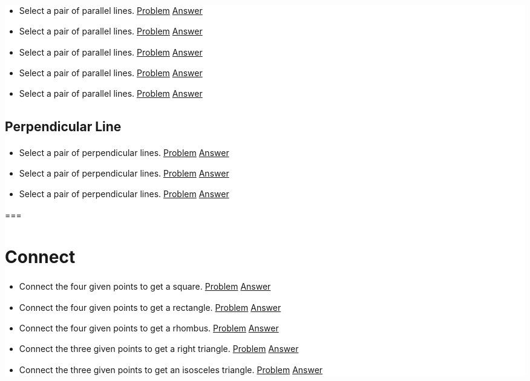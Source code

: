 * Select a pair of parallel lines.
[Problem](5/Problems/4.png) 
[Answer](5/Solutions/4.png)

* Select a pair of parallel lines.
[Problem](6/Problems/14.png) 
[Answer](6/Solutions/14.png)

* Select a pair of parallel lines.
[Problem](7/Problems/11.png) 
[Answer](7/Solutions/11.png)

* Select a pair of parallel lines.
[Problem](8/Problems/26.png) 
[Answer](8/Solutions/26.png)

* Select a pair of parallel lines.
[Problem](9/Problems/3.png) 
[Answer](9/Solutions/3.png)

## Perpendicular Line

* Select a pair of perpendicular lines.
[Problem](1/Problems/14.png) 
[Answer](1/Solutions/14.png)

* Select a pair of perpendicular lines.
[Problem](2/Problems/8.png) 
[Answer](2/Solutions/8.png)

* Select a pair of perpendicular lines.
[Problem](4/Problems/14.png) 
[Answer](4/Solutions/14.png)

===

# Connect

* Connect the four given points to get a square.
[Problem](1/Problems/3.png) 
[Answer](1/Solutions/3.png)

* Connect the four given points to get a rectangle.
[Problem](1/Problems/6.png) 
[Answer](1/Solutions/6.png)

* Connect the four given points to get a rhombus.
[Problem](1/Problems/11.png) 
[Answer](1/Solutions/11.png)

* Connect the three given points to get a right triangle.
[Problem](1/Problems/15.png) 
[Answer](1/Solutions/15.png)

* Connect the three given points to get an isosceles triangle.
[Problem](1/Problems/21.png) 
[Answer](1/Solutions/21.png)
